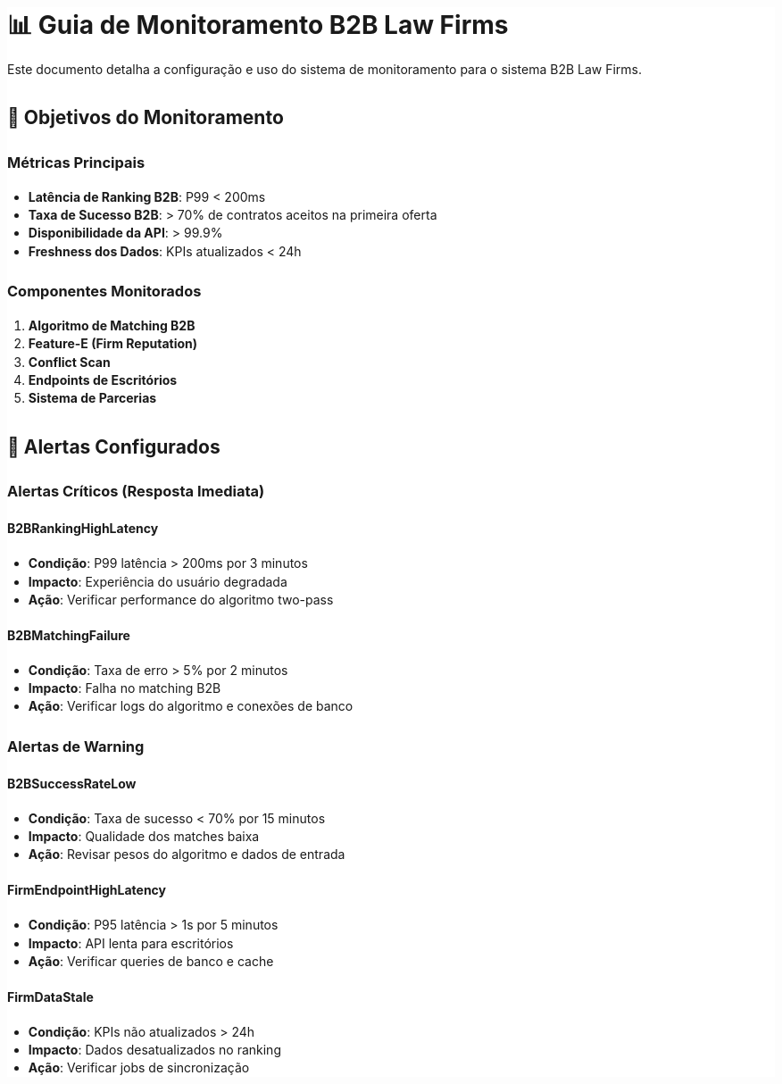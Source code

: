# 📊 Guia de Monitoramento B2B Law Firms

Este documento detalha a configuração e uso do sistema de monitoramento para o sistema B2B Law Firms.

## 🎯 Objetivos do Monitoramento

### Métricas Principais
- **Latência de Ranking B2B**: P99 < 200ms
- **Taxa de Sucesso B2B**: > 70% de contratos aceitos na primeira oferta
- **Disponibilidade da API**: > 99.9%
- **Freshness dos Dados**: KPIs atualizados < 24h

### Componentes Monitorados
1. **Algoritmo de Matching B2B**
2. **Feature-E (Firm Reputation)**
3. **Conflict Scan**
4. **Endpoints de Escritórios**
5. **Sistema de Parcerias**

## 🚨 Alertas Configurados

### Alertas Críticos (Resposta Imediata)

#### B2BRankingHighLatency
- **Condição**: P99 latência > 200ms por 3 minutos
- **Impacto**: Experiência do usuário degradada
- **Ação**: Verificar performance do algoritmo two-pass

#### B2BMatchingFailure
- **Condição**: Taxa de erro > 5% por 2 minutos
- **Impacto**: Falha no matching B2B
- **Ação**: Verificar logs do algoritmo e conexões de banco

### Alertas de Warning

#### B2BSuccessRateLow
- **Condição**: Taxa de sucesso < 70% por 15 minutos
- **Impacto**: Qualidade dos matches baixa
- **Ação**: Revisar pesos do algoritmo e dados de entrada

#### FirmEndpointHighLatency
- **Condição**: P95 latência > 1s por 5 minutos
- **Impacto**: API lenta para escritórios
- **Ação**: Verificar queries de banco e cache

#### FirmDataStale
- **Condição**: KPIs não atualizados > 24h
- **Impacto**: Dados desatualizados no ranking
- **Ação**: Verificar jobs de sincronização
